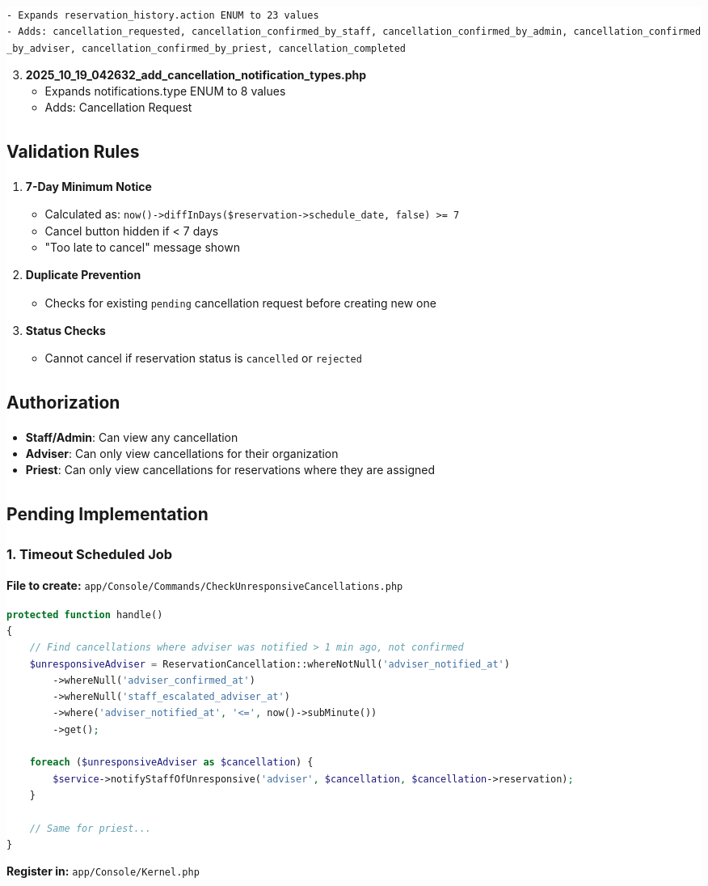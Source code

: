     - Expands reservation_history.action ENUM to 23 values
    - Adds: cancellation_requested, cancellation_confirmed_by_staff, cancellation_confirmed_by_admin, cancellation_confirmed_by_adviser, cancellation_confirmed_by_priest, cancellation_completed

3. **2025_10_19_042632_add_cancellation_notification_types.php**
    - Expands notifications.type ENUM to 8 values
    - Adds: Cancellation Request

## Validation Rules

1. **7-Day Minimum Notice**

    - Calculated as: `now()->diffInDays($reservation->schedule_date, false) >= 7`
    - Cancel button hidden if < 7 days
    - "Too late to cancel" message shown

2. **Duplicate Prevention**

    - Checks for existing `pending` cancellation request before creating new one

3. **Status Checks**
    - Cannot cancel if reservation status is `cancelled` or `rejected`

## Authorization

-   **Staff/Admin**: Can view any cancellation
-   **Adviser**: Can only view cancellations for their organization
-   **Priest**: Can only view cancellations for reservations where they are assigned

## Pending Implementation

### 1. Timeout Scheduled Job

**File to create:** `app/Console/Commands/CheckUnresponsiveCancellations.php`

```php
protected function handle()
{
    // Find cancellations where adviser was notified > 1 min ago, not confirmed
    $unresponsiveAdviser = ReservationCancellation::whereNotNull('adviser_notified_at')
        ->whereNull('adviser_confirmed_at')
        ->whereNull('staff_escalated_adviser_at')
        ->where('adviser_notified_at', '<=', now()->subMinute())
        ->get();

    foreach ($unresponsiveAdviser as $cancellation) {
        $service->notifyStaffOfUnresponsive('adviser', $cancellation, $cancellation->reservation);
    }

    // Same for priest...
}
```

**Register in:** `app/Console/Kernel.php`
